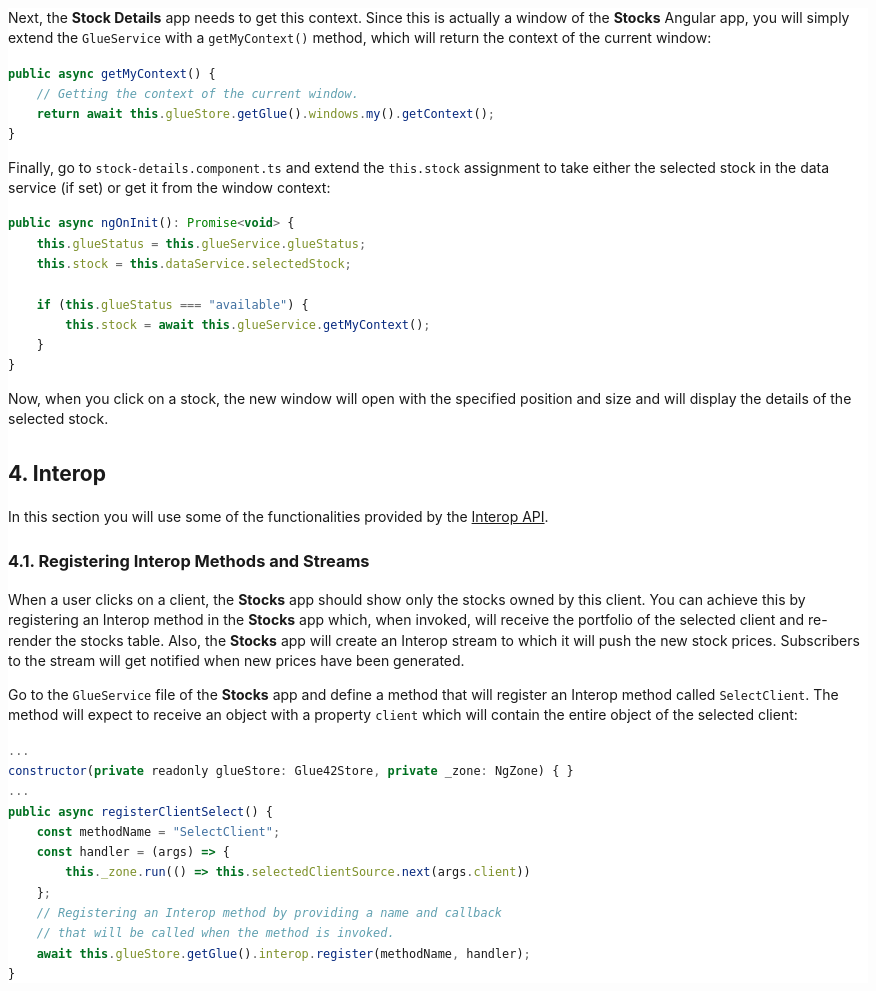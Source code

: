 Next, the **Stock Details** app needs to get this context. Since this is actually a window of the **Stocks** Angular app, you will simply extend the `GlueService` with a `getMyContext()` method, which will return the context of the current window:

```javascript
public async getMyContext() {
    // Getting the context of the current window.
    return await this.glueStore.getGlue().windows.my().getContext();
}
```

Finally, go to `stock-details.component.ts` and extend the `this.stock` assignment to take either the selected stock in the data service (if set) or get it from the window context:

```javascript
public async ngOnInit(): Promise<void> {
    this.glueStatus = this.glueService.glueStatus;
    this.stock = this.dataService.selectedStock;

    if (this.glueStatus === "available") {
        this.stock = await this.glueService.getMyContext();
    }
}
```

Now, when you click on a stock, the new window will open with the specified position and size and will display the details of the selected stock.

## 4. Interop

In this section you will use some of the functionalities provided by the [Interop API](../../reference/core/latest/interop/index.html).

### 4.1. Registering Interop Methods and Streams

When a user clicks on a client, the **Stocks** app should show only the stocks owned by this client. You can achieve this by registering an Interop method in the **Stocks** app which, when invoked, will receive the portfolio of the selected client and re-render the stocks table. Also, the **Stocks** app will create an Interop stream to which it will push the new stock prices. Subscribers to the stream will get notified when new prices have been generated.

Go to the `GlueService` file of the **Stocks** app and define a method that will register an Interop method called `SelectClient`. The method will expect to receive an object with a property `client` which will contain the entire object of the selected client:

```javascript
...
constructor(private readonly glueStore: Glue42Store, private _zone: NgZone) { }
...
public async registerClientSelect() {
    const methodName = "SelectClient";
    const handler = (args) => {
        this._zone.run(() => this.selectedClientSource.next(args.client))
    };
    // Registering an Interop method by providing a name and callback
    // that will be called when the method is invoked.
    await this.glueStore.getGlue().interop.register(methodName, handler);
}
```
